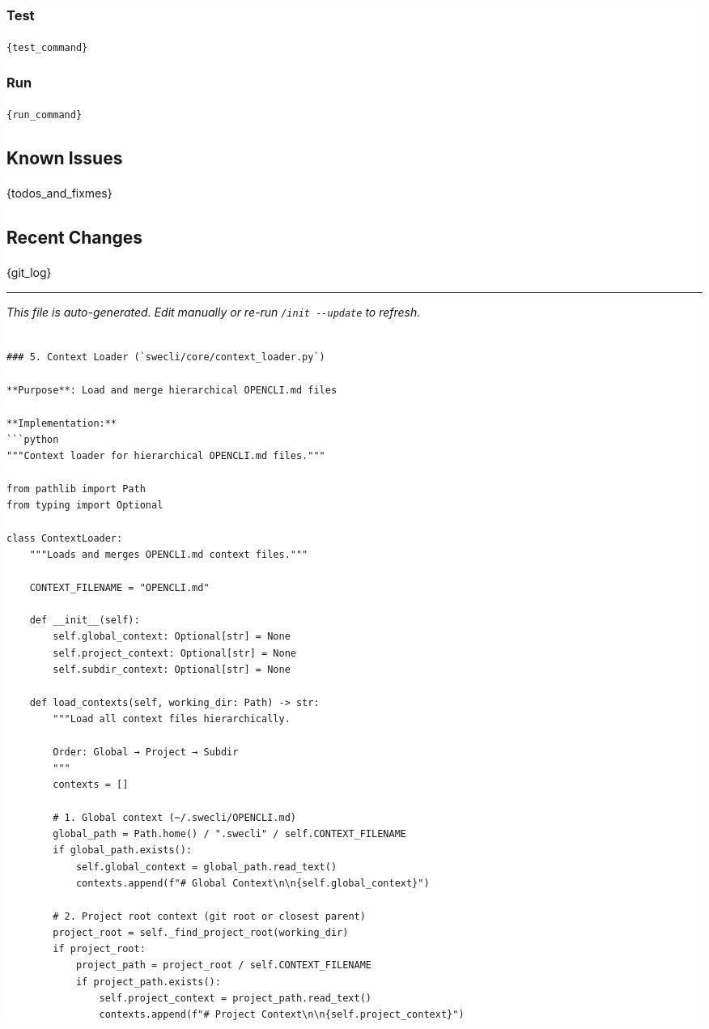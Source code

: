 ### Test
```bash
{test_command}
```

### Run
```bash
{run_command}
```

## Known Issues

{todos_and_fixmes}

## Recent Changes

{git_log}

---

*This file is auto-generated. Edit manually or re-run `/init --update` to refresh.*
```

### 5. Context Loader (`swecli/core/context_loader.py`)

**Purpose**: Load and merge hierarchical OPENCLI.md files

**Implementation:**
```python
"""Context loader for hierarchical OPENCLI.md files."""

from pathlib import Path
from typing import Optional

class ContextLoader:
    """Loads and merges OPENCLI.md context files."""

    CONTEXT_FILENAME = "OPENCLI.md"

    def __init__(self):
        self.global_context: Optional[str] = None
        self.project_context: Optional[str] = None
        self.subdir_context: Optional[str] = None

    def load_contexts(self, working_dir: Path) -> str:
        """Load all context files hierarchically.

        Order: Global → Project → Subdir
        """
        contexts = []

        # 1. Global context (~/.swecli/OPENCLI.md)
        global_path = Path.home() / ".swecli" / self.CONTEXT_FILENAME
        if global_path.exists():
            self.global_context = global_path.read_text()
            contexts.append(f"# Global Context\n\n{self.global_context}")

        # 2. Project root context (git root or closest parent)
        project_root = self._find_project_root(working_dir)
        if project_root:
            project_path = project_root / self.CONTEXT_FILENAME
            if project_path.exists():
                self.project_context = project_path.read_text()
                contexts.append(f"# Project Context\n\n{self.project_context}")
```